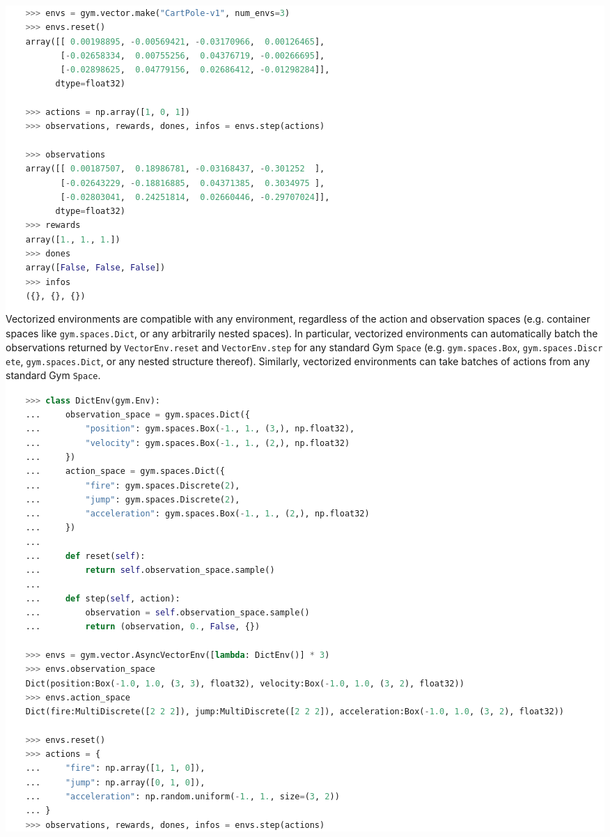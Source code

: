 
```python
    >>> envs = gym.vector.make("CartPole-v1", num_envs=3)
    >>> envs.reset()
    array([[ 0.00198895, -0.00569421, -0.03170966,  0.00126465],
           [-0.02658334,  0.00755256,  0.04376719, -0.00266695],
           [-0.02898625,  0.04779156,  0.02686412, -0.01298284]],
          dtype=float32)

    >>> actions = np.array([1, 0, 1])
    >>> observations, rewards, dones, infos = envs.step(actions)

    >>> observations
    array([[ 0.00187507,  0.18986781, -0.03168437, -0.301252  ],
           [-0.02643229, -0.18816885,  0.04371385,  0.3034975 ],
           [-0.02803041,  0.24251814,  0.02660446, -0.29707024]],
          dtype=float32)
    >>> rewards
    array([1., 1., 1.])
    >>> dones
    array([False, False, False])
    >>> infos
    ({}, {}, {})
```

Vectorized environments are compatible with any environment, regardless of the action and observation spaces (e.g. container spaces like `gym.spaces.Dict`, or any arbitrarily nested spaces). In particular, vectorized environments can automatically batch the observations returned by `VectorEnv.reset` and `VectorEnv.step` for any standard Gym `Space` (e.g. `gym.spaces.Box`, `gym.spaces.Discrete`, `gym.spaces.Dict`, or any nested structure thereof). Similarly, vectorized environments can take batches of actions from any standard Gym `Space`.

```python
    >>> class DictEnv(gym.Env):
    ...     observation_space = gym.spaces.Dict({
    ...         "position": gym.spaces.Box(-1., 1., (3,), np.float32),
    ...         "velocity": gym.spaces.Box(-1., 1., (2,), np.float32)
    ...     })
    ...     action_space = gym.spaces.Dict({
    ...         "fire": gym.spaces.Discrete(2),
    ...         "jump": gym.spaces.Discrete(2),
    ...         "acceleration": gym.spaces.Box(-1., 1., (2,), np.float32)
    ...     })
    ...
    ...     def reset(self):
    ...         return self.observation_space.sample()
    ...
    ...     def step(self, action):
    ...         observation = self.observation_space.sample()
    ...         return (observation, 0., False, {})

    >>> envs = gym.vector.AsyncVectorEnv([lambda: DictEnv()] * 3)
    >>> envs.observation_space
    Dict(position:Box(-1.0, 1.0, (3, 3), float32), velocity:Box(-1.0, 1.0, (3, 2), float32))
    >>> envs.action_space
    Dict(fire:MultiDiscrete([2 2 2]), jump:MultiDiscrete([2 2 2]), acceleration:Box(-1.0, 1.0, (3, 2), float32))

    >>> envs.reset()
    >>> actions = {
    ...     "fire": np.array([1, 1, 0]),
    ...     "jump": np.array([0, 1, 0]),
    ...     "acceleration": np.random.uniform(-1., 1., size=(3, 2))
    ... }
    >>> observations, rewards, dones, infos = envs.step(actions)
```